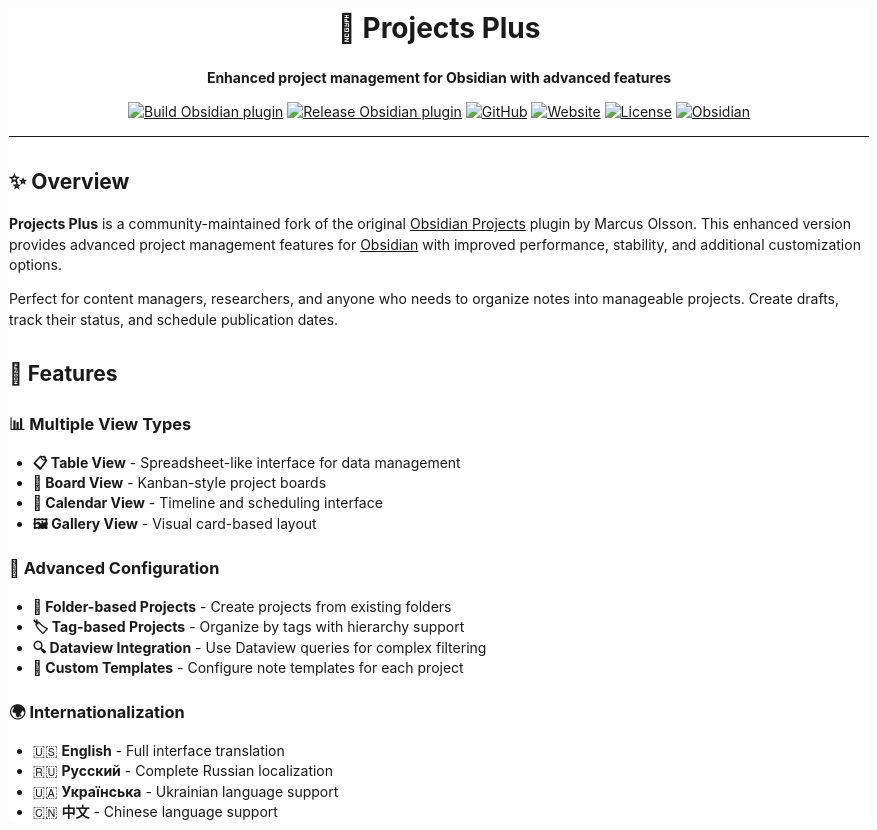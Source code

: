 <div align="center">

# 🚀 Projects Plus

**Enhanced project management for Obsidian with advanced features**

[![Build Obsidian plugin](https://github.com/ParkPavel/obs-projects-plus/actions/workflows/ci.yml/badge.svg)](https://github.com/ParkPavel/obs-projects-plus/actions/workflows/ci.yml)
[![Release Obsidian plugin](https://github.com/ParkPavel/obs-projects-plus/actions/workflows/release.yml/badge.svg)](https://github.com/ParkPavel/obs-projects-plus/actions/workflows/release.yml)
[![GitHub](https://img.shields.io/badge/GitHub-ParkPavel-blue?style=flat&logo=github)](https://github.com/ParkPavel)
[![Website](https://img.shields.io/badge/Website-parkpavel.github.io-green?style=flat&logo=globe)](https://parkpavel.github.io/park-pavel/)
[![License](https://img.shields.io/badge/License-Apache%202.0-blue?style=flat&logo=apache)](LICENSE)
[![Obsidian](https://img.shields.io/badge/Obsidian-Plugin-purple?style=flat&logo=obsidian)](https://obsidian.md)

</div>

---

## ✨ Overview

**Projects Plus** is a community-maintained fork of the original [Obsidian Projects](https://github.com/marcusolsson/obsidian-projects) plugin by Marcus Olsson. This enhanced version provides advanced project management features for [Obsidian](https://obsidian.md) with improved performance, stability, and additional customization options.

Perfect for content managers, researchers, and anyone who needs to organize notes into manageable projects. Create drafts, track their status, and schedule publication dates.

## 🌟 Features

### 📊 **Multiple View Types**
- **📋 Table View** - Spreadsheet-like interface for data management
- **📌 Board View** - Kanban-style project boards
- **📅 Calendar View** - Timeline and scheduling interface
- **🖼️ Gallery View** - Visual card-based layout

### 🔧 **Advanced Configuration**
- **📁 Folder-based Projects** - Create projects from existing folders
- **🏷️ Tag-based Projects** - Organize by tags with hierarchy support
- **🔍 Dataview Integration** - Use Dataview queries for complex filtering
- **📝 Custom Templates** - Configure note templates for each project

### 🌍 **Internationalization**
- 🇺🇸 **English** - Full interface translation
- 🇷🇺 **Русский** - Complete Russian localization
- 🇺🇦 **Українська** - Ukrainian language support
- 🇨🇳 **中文** - Chinese language support

